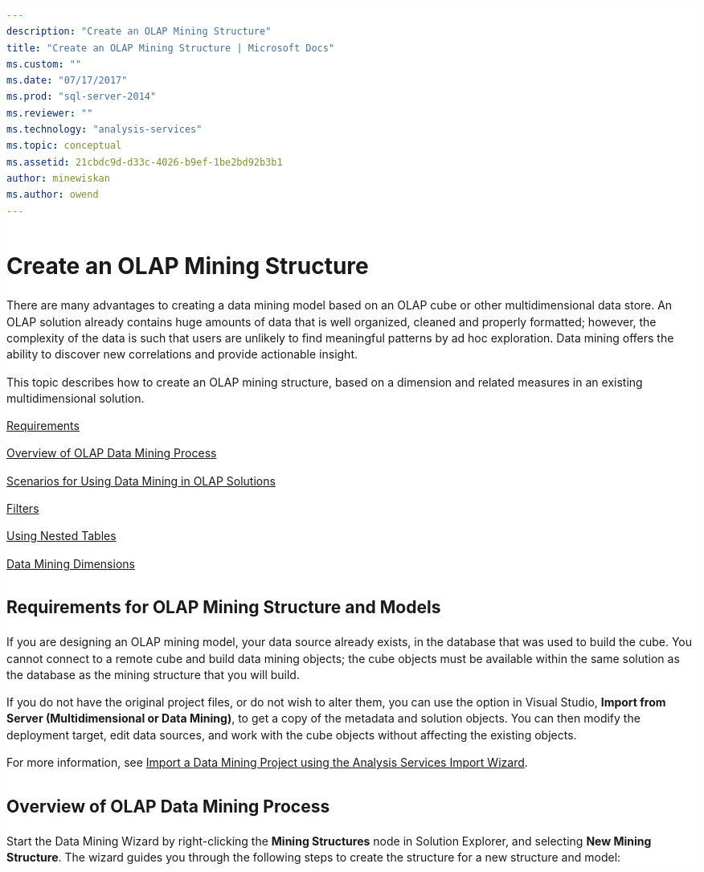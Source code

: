 ```yaml
---
description: "Create an OLAP Mining Structure"
title: "Create an OLAP Mining Structure | Microsoft Docs"
ms.custom: ""
ms.date: "07/17/2017"
ms.prod: "sql-server-2014"
ms.reviewer: ""
ms.technology: "analysis-services"
ms.topic: conceptual
ms.assetid: 21cbdc9d-d33c-4026-b9ef-1be2bd92b3b1
author: minewiskan
ms.author: owend
---
```

# Create an OLAP Mining Structure
  There are many advantages to creating a data mining model based on an OLAP cube or other multidimensional data store. An OLAP solution already contains huge amounts of data that is well organized, cleaned and properly formatted; however, the complexity of the data is such that users are unlikely to find meaningful patterns by ad hoc exploration. Data mining offers the ability to discover new correlations and provide actionable insight.  
  
 This topic describes how to create an OLAP mining structure, based on a dimension and related measures in an existing multidimensional solution.  
  
 [Requirements](#bkmk_Reqs)  
  
 [Overview of OLAP Data Mining Process](#bkmk_Overview)  
  
 [Scenarios for Using Data Mining in OLAP Solutions](#bkmk_OLAP_Scenarios)  
  
 [Filters](#bkmk_Filters)  
  
 [Using Nested Tables](#bkmk_Nested)  
  
 [Data Mining Dimensions](#bkmk_DMDimension)  
  
##  <a name="bkmk_Reqs"></a> Requirements for OLAP Mining Structure and Models  
 If you are designing an OLAP mining model, your data source already exists, in the database that was used to build the cube. You cannot connect to a remote cube and build data mining objects; the cube objects must be available within the same solution as the database as the mining structure that you will build.  
  
 If you do not have the original project files, or do not wish to alter them, you can use the option in Visual Studio, **Import from Server (Multidimensional or Data Mining)**, to get a copy of the metadata and solution objects. You can then modify the deployment target, edit data sources, and work with the cube objects without affecting the existing objects.  
  
 For more information, see [Import a Data Mining Project using the Analysis Services Import Wizard](import-a-data-mining-project-using-the-analysis-services-import-wizard.md).  
  
##  <a name="bkmk_Overview"></a> Overview of OLAP Data Mining Process  
 Start the Data Mining Wizard by right-clicking the **Mining Structures** node in Solution Explorer, and selecting  **New Mining Structure**. The wizard guides you through the following steps to create the structure for a new structure and model:  
  